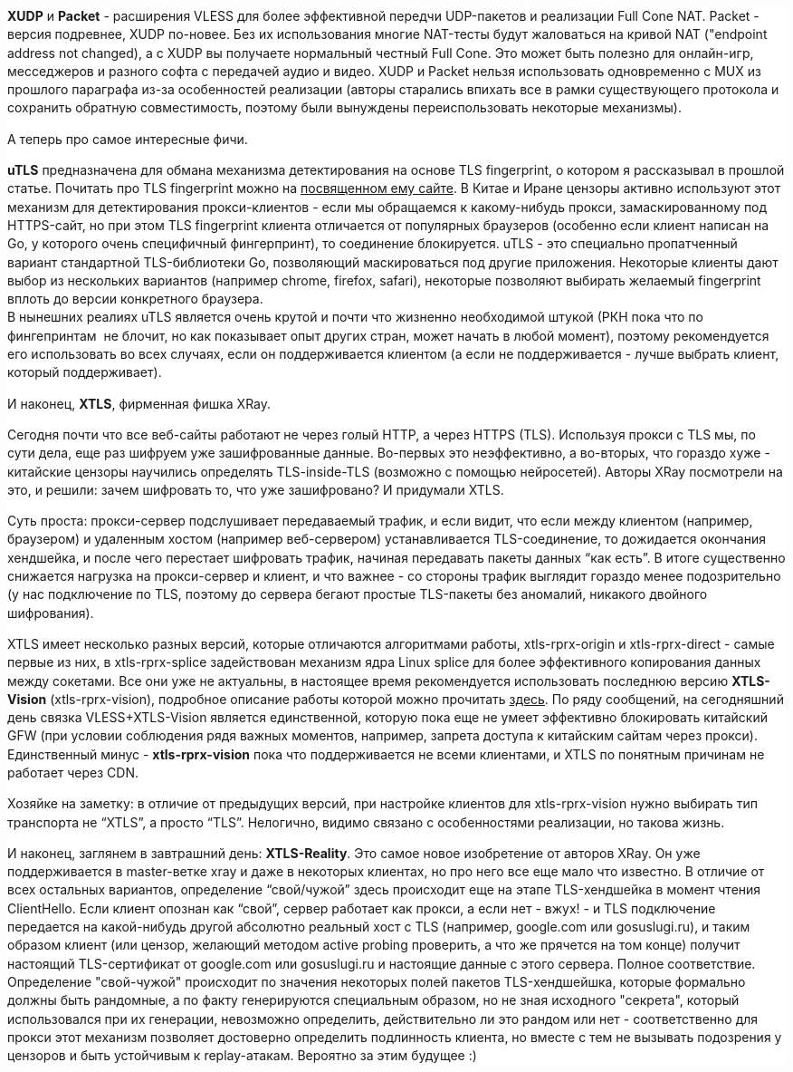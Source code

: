 **XUDP** и **Packet** - расширения VLESS для более эффективной передчи UDP-пакетов и реализации Full Cone NAT. Packet - версия подревнее, XUDP по-новее. Без их использования многие NAT-тесты будут жаловаться на кривой NAT ("endpoint address not changed), а с XUDP вы получаете нормальный честный Full Cone. Это может быть полезно для онлайн-игр, месседжеров и разного софта с передачей аудио и видео. XUDP и Packet нельзя использовать одновременно с MUX из прошлого параграфа из-за особенностей реализации (авторы старались впихать все в рамки существующего протокола и сохранить обратную совместимость, поэтому были вынуждены переиспользовать некоторые механизмы).

А теперь про самое интересные фичи.

**uTLS** предназначена для обмана механизма детектирования на основе TLS fingerprint, о котором я рассказывал в прошлой статье. Почитать про TLS fingerprint можно на [посвященном ему сайте](https://tlsfingerprint.io/). В Китае и Иране цензоры активно используют этот механизм для детектирования прокси-клиентов - если мы обращаемся к какому-нибудь прокси, замаскированному под HTTPS-сайт, но при этом TLS fingerprint клиента отличается от популярных браузеров (особенно если клиент написан на Go, у которого очень специфичный фингерпринт), то соединение блокируется. uTLS - это специально пропатченный вариант стандартной TLS-библиотеки Go, позволяющий маскироваться под другие приложения. Некоторые клиенты дают выбор из нескольких вариантов (например chrome, firefox, safari), некоторые позволяют выбирать желаемый fingerprint вплоть до версии конкретного браузера.  
В нынешних реалиях uTLS является очень крутой и почти что жизненно необходимой штукой (РКН пока что по фингепринтам  не блочит, но как показывает опыт других стран, может начать в любой момент), поэтому рекомендуется его использовать во всех случаях, если он поддерживается клиентом (а если не поддерживается - лучше выбрать клиент, который поддерживает).

И наконец, **XTLS**, фирменная фишка XRay.

Сегодня почти что все веб-сайты работают не через голый HTTP, а через HTTPS (TLS). Используя прокси с TLS мы, по сути дела, еще раз шифруем уже зашифрованные данные. Во-первых это неэффективно, а во-вторых, что гораздо хуже - китайские цензоры научились определять TLS-inside-TLS (возможно с помощью нейросетей). Авторы XRay посмотрели на это, и решили: зачем шифровать то, что уже зашифровано? И придумали XTLS.

Суть проста: прокси-сервер подслушивает передаваемый трафик, и если видит, что если между клиентом (например, браузером) и удаленным хостом (например веб-сервером) устанавливается TLS-соединение, то дожидается окончания хендшейка, и после чего перестает шифровать трафик, начиная передавать пакеты данных “как есть”. В итоге существенно снижается нагрузка на прокси-сервер и клиент, и что важнее - со стороны трафик выглядит гораздо менее подозрительно (у нас подключение по TLS, поэтому до сервера бегают простые TLS-пакеты без аномалий, никакого двойного шифрования).

XTLS имеет несколько разных версий, которые отличаются алгоритмами работы, xtls-rprx-origin и xtls-rprx-direct - самые первые из них, в xtls-rprx-splice задействован механизм ядра Linux splice для более эффективного копирования данных между сокетами. Все они уже не актуальны, в настоящее время рекомендуется использовать последнюю версию **XTLS-Vision** (xtls-rprx-vision), подробное описание работы которой можно прочитать [здесь](https://github-com.translate.goog/XTLS/Xray-core/discussions/1295?_x_tr_sl=auto&_x_tr_tl=en&_x_tr_hl=ru&_x_tr_pto=wapp). По ряду сообщений, на сегодняшний день связка VLESS+XTLS-Vision является единственной, которую пока еще не умеет эффективно блокировать китайский GFW (при условии соблюдения рядя важных моментов, например, запрета доступа к китайским сайтам через прокси). Единственный минус - **xtls-rprx-vision** пока что поддерживается не всеми клиентами, и XTLS по понятным причинам не работает через CDN.

Хозяйке на заметку: в отличие от предыдущих версий, при настройке клиентов для xtls-rprx-vision нужно выбирать тип транспорта не “XTLS”, а просто “TLS”. Нелогично, видимо связано с особенностями реализации, но такова жизнь.

И наконец, заглянем в завтрашний день: **XTLS-Reality**. Это самое новое изобретение от авторов XRay. Он уже поддерживается в master-ветке xray и даже в некоторых клиентах, но про него все еще мало что известно. В отличие от всех остальных вариантов, определение “свой/чужой” здесь происходит еще на этапе TLS-хендшейка в момент чтения ClientHello. Если клиент опознан как “свой”, сервер работает как прокси, а если нет - вжух! - и TLS подключение передается на какой-нибудь другой абсолютно реальный хост с TLS (например, google.com или gosuslugi.ru), и таким образом клиент (или цензор, желающий методом active probing проверить, а что же прячется на том конце) получит настоящий TLS-сертификат от google.com или gosuslugi.ru и настоящие данные с этого сервера. Полное соответствие. Определение "свой-чужой" происходит по значения некоторых полей пакетов TLS-хендшейшка, которые формально должны быть рандомные, а по факту генерируются специальным образом, но не зная исходного "секрета", который использовался при их генерации, невозможно определить, действительно ли это рандом или нет - соответственно для прокси этот механизм позволяет достоверно определить подлинность клиента, но вместе с тем не вызывать подозрения у цензоров и быть устойчивым к replay-атакам. Вероятно за этим будущее :)
